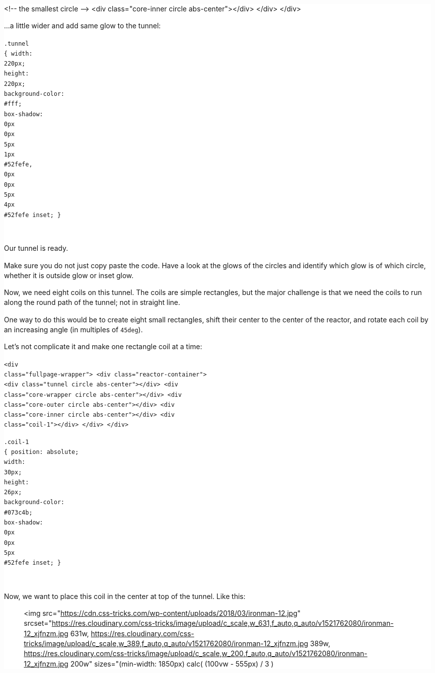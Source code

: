 &lt;!-- the smallest circle --&gt;
&lt;div class=&quot;core-inner circle abs-center&quot;&gt;&lt;/div&gt;
&lt;/div&gt;
&lt;/div&gt;</code></pre> 
     <p>...a little wider and add same glow to the tunnel:</p> 
     <pre rel="CSS" class=" language-css"><code class="language-css"><span class="hljs-selector-class">.tunnel</span> {
<span class="hljs-attribute">width</span>: <span class="hljs-number">220px</span>;
<span class="hljs-attribute">height</span>: <span class="hljs-number">220px</span>;
<span class="hljs-attribute">background-color</span>: <span class="hljs-number">#fff</span>;
<span class="hljs-attribute">box-shadow</span>: <span class="hljs-number">0px</span> <span class="hljs-number">0px</span> <span class="hljs-number">5px</span> <span class="hljs-number">1px</span> <span class="hljs-number">#52fefe</span>, <span class="hljs-number">0px</span> <span class="hljs-number">0px</span> <span class="hljs-number">5px</span> <span class="hljs-number">4px</span> <span class="hljs-number">#52fefe</span> inset;
}</code></pre> 
     <figure id="post-268747" class="align-none media-268747">
      <img src="https://cdn.css-tricks.com/wp-content/uploads/2018/03/ironman-10.jpg" srcset="https://res.cloudinary.com/css-tricks/image/upload/c_scale,w_586,f_auto,q_auto/v1521762077/ironman-10_cytty9.jpg 586w, https://res.cloudinary.com/css-tricks/image/upload/c_scale,w_200,f_auto,q_auto/v1521762077/ironman-10_cytty9.jpg 200w" sizes="(min-width: 1850px) calc( (100vw - 555px) / 3 )
(min-width: 1251px) calc( (100vw - 530px) / 2 )
(min-width: 1086px) calc(100vw - 480px)
(min-width: 626px)  calc(100vw - 335px)
calc(100vw - 30px)" alt="" />
     </figure> 
     <p>Our tunnel is ready. </p> 
     <p>Make sure you do not just copy paste the code. Have a look at the glows of the circles and identify which glow is of which circle, whether it is outside glow or inset glow.</p> 
     <p>Now, we need eight coils on this tunnel. The coils are simple rectangles, but the major challenge is that we need the coils to run along the round path of the tunnel; not in straight line.</p> 
     <p>One way to do this would be to create eight small rectangles, shift their center to the center of the reactor, and rotate each coil by an increasing angle (in multiples of <code>45deg</code>). </p> 
     <p>Let’s not complicate it and make one rectangle coil at a time:</p> 
     <pre rel="HTML" class=" language-markup"><code class="language-markup">&lt;div class=&quot;fullpage-wrapper&quot;&gt;
&lt;div class=&quot;reactor-container&quot;&gt;
&lt;div class=&quot;tunnel circle abs-center&quot;&gt;&lt;/div&gt;
&lt;div class=&quot;core-wrapper circle abs-center&quot;&gt;&lt;/div&gt;
&lt;div class=&quot;core-outer circle abs-center&quot;&gt;&lt;/div&gt;
&lt;div class=&quot;core-inner circle abs-center&quot;&gt;&lt;/div&gt;
&lt;div class=&quot;coil-1&quot;&gt;&lt;/div&gt;
&lt;/div&gt;
&lt;/div&gt;</code></pre> 
     <pre rel="CSS" class=" language-css"><code class="language-css"><span class="hljs-selector-class">.coil-1</span> {
<span class="hljs-attribute">position</span>: absolute;
<span class="hljs-attribute">width</span>: <span class="hljs-number">30px</span>;
<span class="hljs-attribute">height</span>: <span class="hljs-number">26px</span>;
<span class="hljs-attribute">background-color</span>: <span class="hljs-number">#073c4b</span>;
<span class="hljs-attribute">box-shadow</span>: <span class="hljs-number">0px</span> <span class="hljs-number">0px</span> <span class="hljs-number">5px</span> <span class="hljs-number">#52fefe</span> inset;
}</code></pre> 
     <figure id="post-268748" class="align-none media-268748">
      <img src="https://cdn.css-tricks.com/wp-content/uploads/2018/03/ironman-11.jpg" srcset="https://res.cloudinary.com/css-tricks/image/upload/c_scale,w_602,f_auto,q_auto/v1521762079/ironman-11_uqldm1.jpg 602w, https://res.cloudinary.com/css-tricks/image/upload/c_scale,w_200,f_auto,q_auto/v1521762079/ironman-11_uqldm1.jpg 200w" sizes="(min-width: 1850px) calc( (100vw - 555px) / 3 )
(min-width: 1251px) calc( (100vw - 530px) / 2 )
(min-width: 1086px) calc(100vw - 480px)
(min-width: 626px)  calc(100vw - 335px)
calc(100vw - 30px)" alt="" />
     </figure> 
     <p>Now, we want to place this coil in the center at top of the tunnel. Like this:</p> 
     <figure id="post-268749" class="align-none media-268749">
      <img src="https://cdn.css-tricks.com/wp-content/uploads/2018/03/ironman-12.jpg" srcset="https://res.cloudinary.com/css-tricks/image/upload/c_scale,w_631,f_auto,q_auto/v1521762080/ironman-12_xjfnzm.jpg 631w, https://res.cloudinary.com/css-tricks/image/upload/c_scale,w_389,f_auto,q_auto/v1521762080/ironman-12_xjfnzm.jpg 389w, https://res.cloudinary.com/css-tricks/image/upload/c_scale,w_200,f_auto,q_auto/v1521762080/ironman-12_xjfnzm.jpg 200w" sizes="(min-width: 1850px) calc( (100vw - 555px) / 3 )